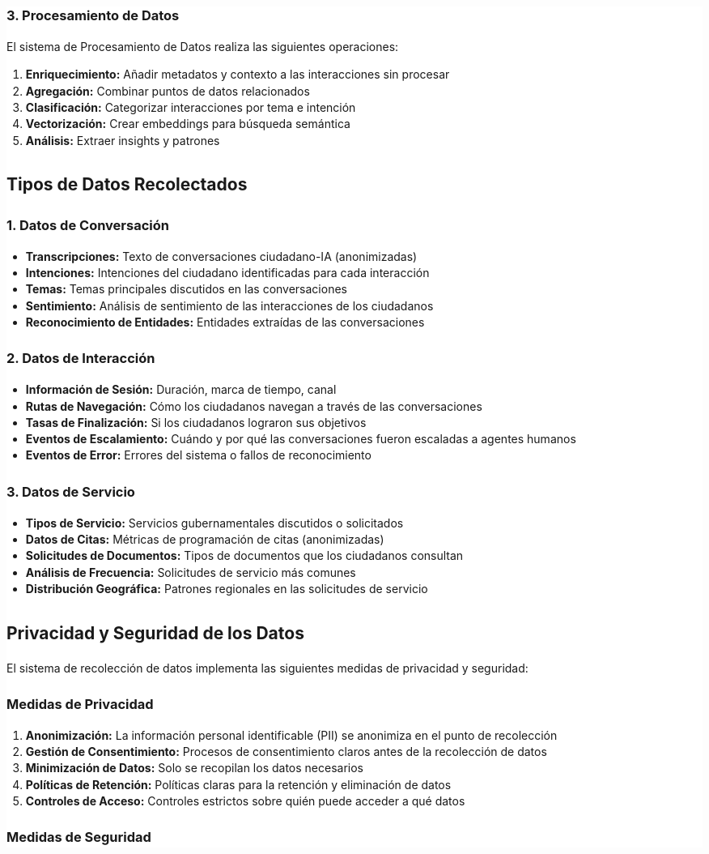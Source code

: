 ### 3. Procesamiento de Datos

El sistema de Procesamiento de Datos realiza las siguientes operaciones:

1. **Enriquecimiento:** Añadir metadatos y contexto a las interacciones sin procesar
2. **Agregación:** Combinar puntos de datos relacionados
3. **Clasificación:** Categorizar interacciones por tema e intención
4. **Vectorización:** Crear embeddings para búsqueda semántica
5. **Análisis:** Extraer insights y patrones

## Tipos de Datos Recolectados

### 1. Datos de Conversación

- **Transcripciones:** Texto de conversaciones ciudadano-IA (anonimizadas)
- **Intenciones:** Intenciones del ciudadano identificadas para cada interacción
- **Temas:** Temas principales discutidos en las conversaciones
- **Sentimiento:** Análisis de sentimiento de las interacciones de los ciudadanos
- **Reconocimiento de Entidades:** Entidades extraídas de las conversaciones

### 2. Datos de Interacción

- **Información de Sesión:** Duración, marca de tiempo, canal
- **Rutas de Navegación:** Cómo los ciudadanos navegan a través de las conversaciones
- **Tasas de Finalización:** Si los ciudadanos lograron sus objetivos
- **Eventos de Escalamiento:** Cuándo y por qué las conversaciones fueron escaladas a agentes humanos
- **Eventos de Error:** Errores del sistema o fallos de reconocimiento

### 3. Datos de Servicio

- **Tipos de Servicio:** Servicios gubernamentales discutidos o solicitados
- **Datos de Citas:** Métricas de programación de citas (anonimizadas)
- **Solicitudes de Documentos:** Tipos de documentos que los ciudadanos consultan
- **Análisis de Frecuencia:** Solicitudes de servicio más comunes
- **Distribución Geográfica:** Patrones regionales en las solicitudes de servicio

## Privacidad y Seguridad de los Datos

El sistema de recolección de datos implementa las siguientes medidas de privacidad y seguridad:

### Medidas de Privacidad

1. **Anonimización:** La información personal identificable (PII) se anonimiza en el punto de recolección
2. **Gestión de Consentimiento:** Procesos de consentimiento claros antes de la recolección de datos
3. **Minimización de Datos:** Solo se recopilan los datos necesarios
4. **Políticas de Retención:** Políticas claras para la retención y eliminación de datos
5. **Controles de Acceso:** Controles estrictos sobre quién puede acceder a qué datos

### Medidas de Seguridad
